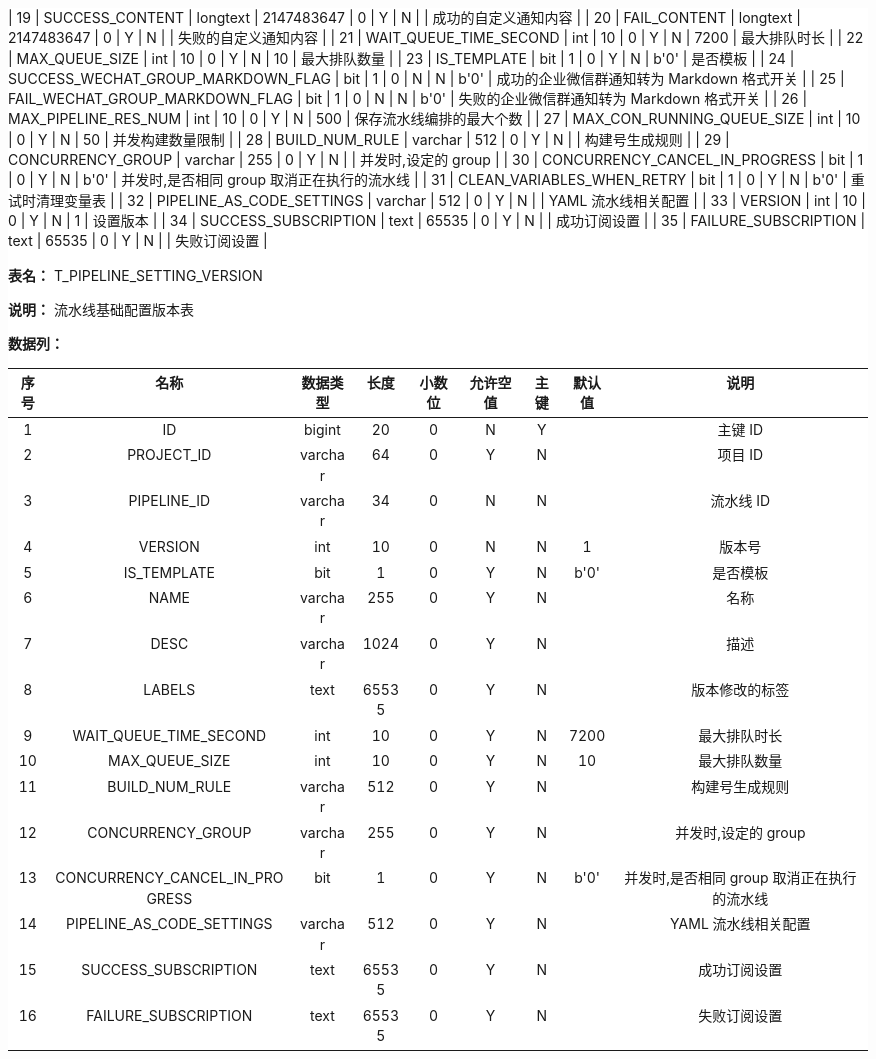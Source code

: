 |  19   | SUCCESS_CONTENT |   longtext   | 2147483647 |   0    |    Y     |  N   |       | 成功的自定义通知内容  |
|  20   | FAIL_CONTENT |   longtext   | 2147483647 |   0    |    Y     |  N   |       | 失败的自定义通知内容  |
|  21   | WAIT_QUEUE_TIME_SECOND |   int   | 10 |   0    |    Y     |  N   |   7200    | 最大排队时长  |
|  22   | MAX_QUEUE_SIZE |   int   | 10 |   0    |    Y     |  N   |   10    | 最大排队数量  |
|  23   | IS_TEMPLATE |   bit   | 1 |   0    |    Y     |  N   |   b'0'    | 是否模板  |
|  24   | SUCCESS_WECHAT_GROUP_MARKDOWN_FLAG |   bit   | 1 |   0    |    N     |  N   |   b'0'    | 成功的企业微信群通知转为 Markdown 格式开关  |
|  25   | FAIL_WECHAT_GROUP_MARKDOWN_FLAG |   bit   | 1 |   0    |    N     |  N   |   b'0'    | 失败的企业微信群通知转为 Markdown 格式开关  |
|  26   | MAX_PIPELINE_RES_NUM |   int   | 10 |   0    |    Y     |  N   |   500    | 保存流水线编排的最大个数  |
|  27   | MAX_CON_RUNNING_QUEUE_SIZE |   int   | 10 |   0    |    Y     |  N   |   50    | 并发构建数量限制  |
|  28   | BUILD_NUM_RULE |   varchar   | 512 |   0    |    Y     |  N   |       | 构建号生成规则  |
|  29   | CONCURRENCY_GROUP |   varchar   | 255 |   0    |    Y     |  N   |       | 并发时,设定的 group  |
|  30   | CONCURRENCY_CANCEL_IN_PROGRESS |   bit   | 1 |   0    |    Y     |  N   |   b'0'    | 并发时,是否相同 group 取消正在执行的流水线  |
|  31   | CLEAN_VARIABLES_WHEN_RETRY |   bit   | 1 |   0    |    Y     |  N   |   b'0'    | 重试时清理变量表  |
|  32   | PIPELINE_AS_CODE_SETTINGS |   varchar   | 512 |   0    |    Y     |  N   |       | YAML 流水线相关配置  |
|  33   | VERSION |   int   | 10 |   0    |    Y     |  N   |   1    | 设置版本  |
|  34   | SUCCESS_SUBSCRIPTION |   text   | 65535 |   0    |    Y     |  N   |       | 成功订阅设置  |
|  35   | FAILURE_SUBSCRIPTION |   text   | 65535 |   0    |    Y     |  N   |       | 失败订阅设置  |

**表名：** <a>T_PIPELINE_SETTING_VERSION</a>

**说明：** 流水线基础配置版本表

**数据列：**

| 序号 | 名称 | 数据类型 |  长度  | 小数位 | 允许空值 | 主键 | 默认值 | 说明 |
| :---: | :---: | :---: | :---: | :---: | :---: | :---: | :---: | :---: |
|  1   | ID |   bigint   | 20 |   0    |    N     |  Y   |       | 主键 ID  |
|  2   | PROJECT_ID |   varchar   | 64 |   0    |    Y     |  N   |       | 项目 ID  |
|  3   | PIPELINE_ID |   varchar   | 34 |   0    |    N     |  N   |       | 流水线 ID  |
|  4   | VERSION |   int   | 10 |   0    |    N     |  N   |   1    | 版本号  |
|  5   | IS_TEMPLATE |   bit   | 1 |   0    |    Y     |  N   |   b'0'    | 是否模板  |
|  6   | NAME |   varchar   | 255 |   0    |    Y     |  N   |       | 名称  |
|  7   | DESC |   varchar   | 1024 |   0    |    Y     |  N   |       | 描述  |
|  8   | LABELS |   text   | 65535 |   0    |    Y     |  N   |       | 版本修改的标签  |
|  9   | WAIT_QUEUE_TIME_SECOND |   int   | 10 |   0    |    Y     |  N   |   7200    | 最大排队时长  |
|  10   | MAX_QUEUE_SIZE |   int   | 10 |   0    |    Y     |  N   |   10    | 最大排队数量  |
|  11   | BUILD_NUM_RULE |   varchar   | 512 |   0    |    Y     |  N   |       | 构建号生成规则  |
|  12   | CONCURRENCY_GROUP |   varchar   | 255 |   0    |    Y     |  N   |       | 并发时,设定的 group  |
|  13   | CONCURRENCY_CANCEL_IN_PROGRESS |   bit   | 1 |   0    |    Y     |  N   |   b'0'    | 并发时,是否相同 group 取消正在执行的流水线  |
|  14   | PIPELINE_AS_CODE_SETTINGS |   varchar   | 512 |   0    |    Y     |  N   |       | YAML 流水线相关配置  |
|  15   | SUCCESS_SUBSCRIPTION |   text   | 65535 |   0    |    Y     |  N   |       | 成功订阅设置  |
|  16   | FAILURE_SUBSCRIPTION |   text   | 65535 |   0    |    Y     |  N   |       | 失败订阅设置  |